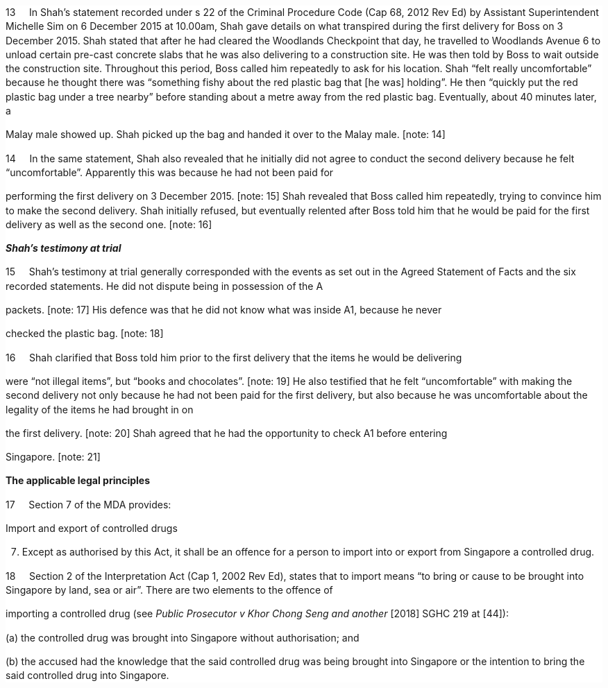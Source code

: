 13     In Shah’s statement recorded under s 22 of the Criminal Procedure Code (Cap 68, 2012 Rev Ed) by Assistant Superintendent Michelle Sim on 6 December 2015 at 10.00am, Shah gave details on what transpired during the first delivery for Boss on 3 December 2015. Shah stated that after he had cleared the Woodlands Checkpoint that day, he travelled to Woodlands Avenue 6 to unload certain pre-cast concrete slabs that he was also delivering to a construction site. He was then told by Boss to wait outside the construction site. Throughout this period, Boss called him repeatedly to ask for his location. Shah “felt really uncomfortable” because he thought there was “something fishy about the red plastic bag that [he was] holding”. He then “quickly put the red plastic bag under a tree nearby” before standing about a metre away from the red plastic bag. Eventually, about 40 minutes later, a 

Malay male showed up. Shah picked up the bag and handed it over to the Malay male. [note: 14] 

14     In the same statement, Shah also revealed that he initially did not agree to conduct the second delivery because he felt “uncomfortable”. Apparently this was because he had not been paid for 

performing the first delivery on 3 December 2015. [note: 15] Shah revealed that Boss called him repeatedly, trying to convince him to make the second delivery. Shah initially refused, but eventually relented after Boss told him that he would be paid for the first delivery as well as the second one. [note: 16] 

**_Shah’s testimony at trial_** 

15     Shah’s testimony at trial generally corresponded with the events as set out in the Agreed Statement of Facts and the six recorded statements. He did not dispute being in possession of the A 

packets. [note: 17] His defence was that he did not know what was inside A1, because he never 

checked the plastic bag. [note: 18] 

16     Shah clarified that Boss told him prior to the first delivery that the items he would be delivering 

were “not illegal items”, but “books and chocolates”. [note: 19] He also testified that he felt “uncomfortable” with making the second delivery not only because he had not been paid for the first delivery, but also because he was uncomfortable about the legality of the items he had brought in on 

the first delivery. [note: 20] Shah agreed that he had the opportunity to check A1 before entering 

Singapore. [note: 21] 

**The applicable legal principles** 

17     Section 7 of the MDA provides: 

 Import and export of controlled drugs 

 7. Except as authorised by this Act, it shall be an offence for a person to import into or export from Singapore a controlled drug. 

18     Section 2 of the Interpretation Act (Cap 1, 2002 Rev Ed), states that to import means “to bring or cause to be brought into Singapore by land, sea or air”. There are two elements to the offence of 


importing a controlled drug (see _Public Prosecutor v Khor Chong Seng and another_ <span class="citation">[2018] SGHC 219</span> at [44]): 

 (a) the controlled drug was brought into Singapore without authorisation; and 

 (b) the accused had the knowledge that the said controlled drug was being brought into Singapore or the intention to bring the said controlled drug into Singapore. 

